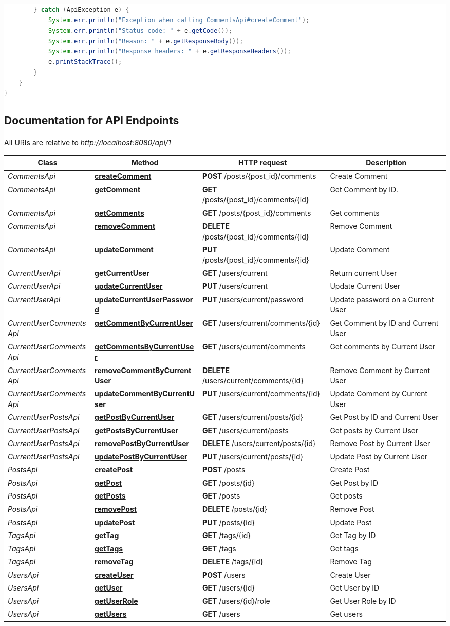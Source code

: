 ```java
        } catch (ApiException e) {
            System.err.println("Exception when calling CommentsApi#createComment");
            System.err.println("Status code: " + e.getCode());
            System.err.println("Reason: " + e.getResponseBody());
            System.err.println("Response headers: " + e.getResponseHeaders());
            e.printStackTrace();
        }
    }
}

```

## Documentation for API Endpoints

All URIs are relative to *http://localhost:8080/api/1*

Class | Method | HTTP request | Description
------------ | ------------- | ------------- | -------------
*CommentsApi* | [**createComment**](docs/CommentsApi.md#createComment) | **POST** /posts/{post_id}/comments | Create Comment
*CommentsApi* | [**getComment**](docs/CommentsApi.md#getComment) | **GET** /posts/{post_id}/comments/{id} | Get Comment by ID.
*CommentsApi* | [**getComments**](docs/CommentsApi.md#getComments) | **GET** /posts/{post_id}/comments | Get comments
*CommentsApi* | [**removeComment**](docs/CommentsApi.md#removeComment) | **DELETE** /posts/{post_id}/comments/{id} | Remove Comment
*CommentsApi* | [**updateComment**](docs/CommentsApi.md#updateComment) | **PUT** /posts/{post_id}/comments/{id} | Update Comment
*CurrentUserApi* | [**getCurrentUser**](docs/CurrentUserApi.md#getCurrentUser) | **GET** /users/current | Return current User
*CurrentUserApi* | [**updateCurrentUser**](docs/CurrentUserApi.md#updateCurrentUser) | **PUT** /users/current | Update Current User
*CurrentUserApi* | [**updateCurrentUserPassword**](docs/CurrentUserApi.md#updateCurrentUserPassword) | **PUT** /users/current/password | Update password on a Current User
*CurrentUserCommentsApi* | [**getCommentByCurrentUser**](docs/CurrentUserCommentsApi.md#getCommentByCurrentUser) | **GET** /users/current/comments/{id} | Get Comment by ID and Current User
*CurrentUserCommentsApi* | [**getCommentsByCurrentUser**](docs/CurrentUserCommentsApi.md#getCommentsByCurrentUser) | **GET** /users/current/comments | Get comments by Current User
*CurrentUserCommentsApi* | [**removeCommentByCurrentUser**](docs/CurrentUserCommentsApi.md#removeCommentByCurrentUser) | **DELETE** /users/current/comments/{id} | Remove Comment by Current User
*CurrentUserCommentsApi* | [**updateCommentByCurrentUser**](docs/CurrentUserCommentsApi.md#updateCommentByCurrentUser) | **PUT** /users/current/comments/{id} | Update Comment by Current User
*CurrentUserPostsApi* | [**getPostByCurrentUser**](docs/CurrentUserPostsApi.md#getPostByCurrentUser) | **GET** /users/current/posts/{id} | Get Post by ID and Current User
*CurrentUserPostsApi* | [**getPostsByCurrentUser**](docs/CurrentUserPostsApi.md#getPostsByCurrentUser) | **GET** /users/current/posts | Get posts by Current User
*CurrentUserPostsApi* | [**removePostByCurrentUser**](docs/CurrentUserPostsApi.md#removePostByCurrentUser) | **DELETE** /users/current/posts/{id} | Remove Post by Current User
*CurrentUserPostsApi* | [**updatePostByCurrentUser**](docs/CurrentUserPostsApi.md#updatePostByCurrentUser) | **PUT** /users/current/posts/{id} | Update Post by Current User
*PostsApi* | [**createPost**](docs/PostsApi.md#createPost) | **POST** /posts | Create Post
*PostsApi* | [**getPost**](docs/PostsApi.md#getPost) | **GET** /posts/{id} | Get Post by ID
*PostsApi* | [**getPosts**](docs/PostsApi.md#getPosts) | **GET** /posts | Get posts
*PostsApi* | [**removePost**](docs/PostsApi.md#removePost) | **DELETE** /posts/{id} | Remove Post
*PostsApi* | [**updatePost**](docs/PostsApi.md#updatePost) | **PUT** /posts/{id} | Update Post
*TagsApi* | [**getTag**](docs/TagsApi.md#getTag) | **GET** /tags/{id} | Get Tag by ID
*TagsApi* | [**getTags**](docs/TagsApi.md#getTags) | **GET** /tags | Get tags
*TagsApi* | [**removeTag**](docs/TagsApi.md#removeTag) | **DELETE** /tags/{id} | Remove Tag
*UsersApi* | [**createUser**](docs/UsersApi.md#createUser) | **POST** /users | Create User
*UsersApi* | [**getUser**](docs/UsersApi.md#getUser) | **GET** /users/{id} | Get User by ID
*UsersApi* | [**getUserRole**](docs/UsersApi.md#getUserRole) | **GET** /users/{id}/role | Get User Role by ID
*UsersApi* | [**getUsers**](docs/UsersApi.md#getUsers) | **GET** /users | Get users
